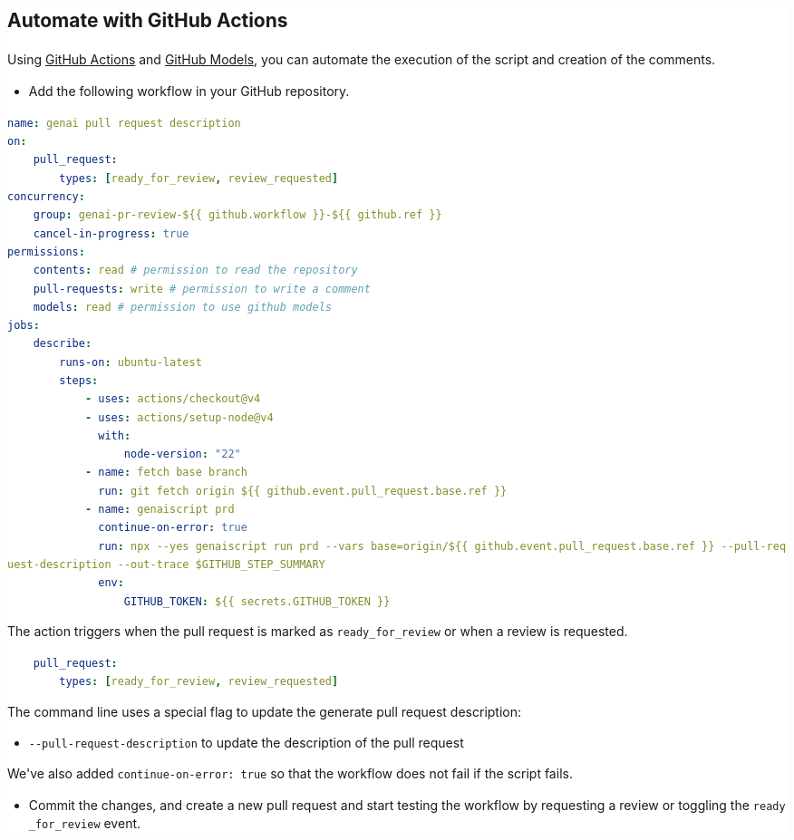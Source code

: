 ## Automate with GitHub Actions

Using [GitHub Actions](https://docs.github.com/en/actions) and [GitHub Models](https://docs.github.com/en/github-models),
you can automate the execution of the script and creation of the comments.

- Add the following workflow in your GitHub repository.

```yaml title=".github/workflows/genai-prd.yml" wrap
name: genai pull request description
on:
    pull_request:
        types: [ready_for_review, review_requested]
concurrency:
    group: genai-pr-review-${{ github.workflow }}-${{ github.ref }}
    cancel-in-progress: true
permissions:
    contents: read # permission to read the repository
    pull-requests: write # permission to write a comment
    models: read # permission to use github models
jobs:
    describe:
        runs-on: ubuntu-latest
        steps:
            - uses: actions/checkout@v4
            - uses: actions/setup-node@v4
              with:
                  node-version: "22"
            - name: fetch base branch
              run: git fetch origin ${{ github.event.pull_request.base.ref }}
            - name: genaiscript prd
              continue-on-error: true
              run: npx --yes genaiscript run prd --vars base=origin/${{ github.event.pull_request.base.ref }} --pull-request-description --out-trace $GITHUB_STEP_SUMMARY
              env:
                  GITHUB_TOKEN: ${{ secrets.GITHUB_TOKEN }}
```

The action triggers when the pull request is marked as `ready_for_review` or when a review is requested.

```yaml
    pull_request:
        types: [ready_for_review, review_requested]
```

The command line uses a special flag to update the generate pull request description:

- `--pull-request-description` to update the description of the pull request

We've also added `continue-on-error: true` so that the workflow does not fail if the script fails.

- Commit the changes, and create a new pull request and start testing the workflow by requesting a review or toggling the `ready_for_review` event.
